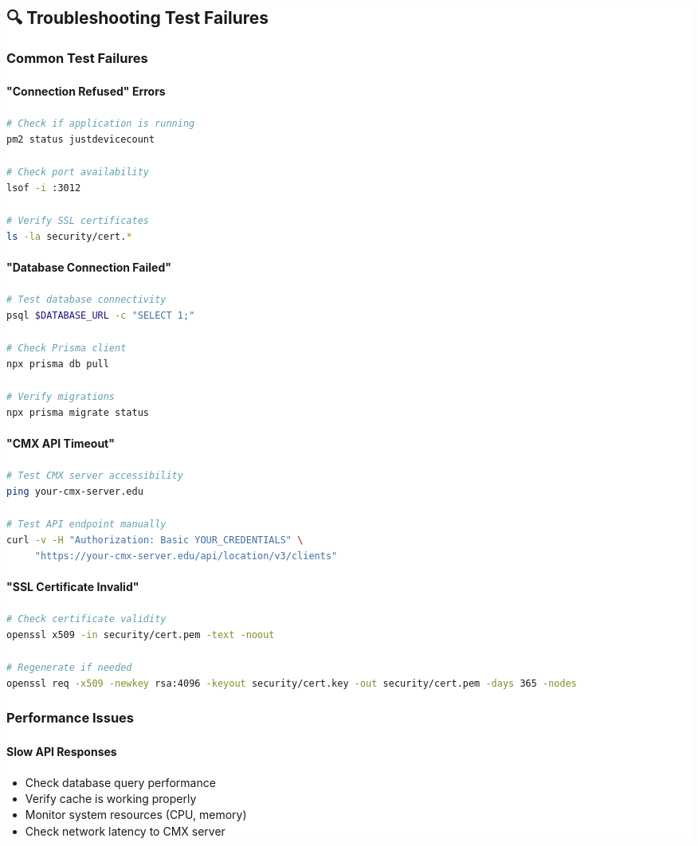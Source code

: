## 🔍 Troubleshooting Test Failures

### Common Test Failures

#### "Connection Refused" Errors
```bash
# Check if application is running
pm2 status justdevicecount

# Check port availability
lsof -i :3012

# Verify SSL certificates
ls -la security/cert.*
```

#### "Database Connection Failed"
```bash
# Test database connectivity
psql $DATABASE_URL -c "SELECT 1;"

# Check Prisma client
npx prisma db pull

# Verify migrations
npx prisma migrate status
```

#### "CMX API Timeout"
```bash
# Test CMX server accessibility
ping your-cmx-server.edu

# Test API endpoint manually
curl -v -H "Authorization: Basic YOUR_CREDENTIALS" \
     "https://your-cmx-server.edu/api/location/v3/clients"
```

#### "SSL Certificate Invalid"
```bash
# Check certificate validity
openssl x509 -in security/cert.pem -text -noout

# Regenerate if needed
openssl req -x509 -newkey rsa:4096 -keyout security/cert.key -out security/cert.pem -days 365 -nodes
```

### Performance Issues

#### Slow API Responses
- Check database query performance
- Verify cache is working properly
- Monitor system resources (CPU, memory)
- Check network latency to CMX server
